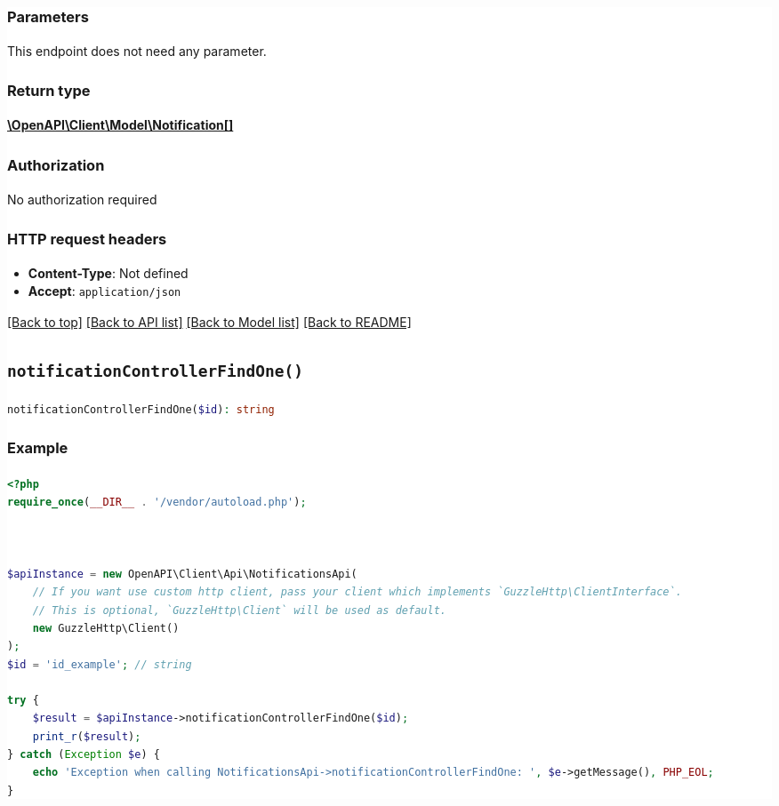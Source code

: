 ### Parameters

This endpoint does not need any parameter.

### Return type

[**\OpenAPI\Client\Model\Notification[]**](../Model/Notification.md)

### Authorization

No authorization required

### HTTP request headers

- **Content-Type**: Not defined
- **Accept**: `application/json`

[[Back to top]](#) [[Back to API list]](../../README.md#endpoints)
[[Back to Model list]](../../README.md#models)
[[Back to README]](../../README.md)

## `notificationControllerFindOne()`

```php
notificationControllerFindOne($id): string
```



### Example

```php
<?php
require_once(__DIR__ . '/vendor/autoload.php');



$apiInstance = new OpenAPI\Client\Api\NotificationsApi(
    // If you want use custom http client, pass your client which implements `GuzzleHttp\ClientInterface`.
    // This is optional, `GuzzleHttp\Client` will be used as default.
    new GuzzleHttp\Client()
);
$id = 'id_example'; // string

try {
    $result = $apiInstance->notificationControllerFindOne($id);
    print_r($result);
} catch (Exception $e) {
    echo 'Exception when calling NotificationsApi->notificationControllerFindOne: ', $e->getMessage(), PHP_EOL;
}
```
